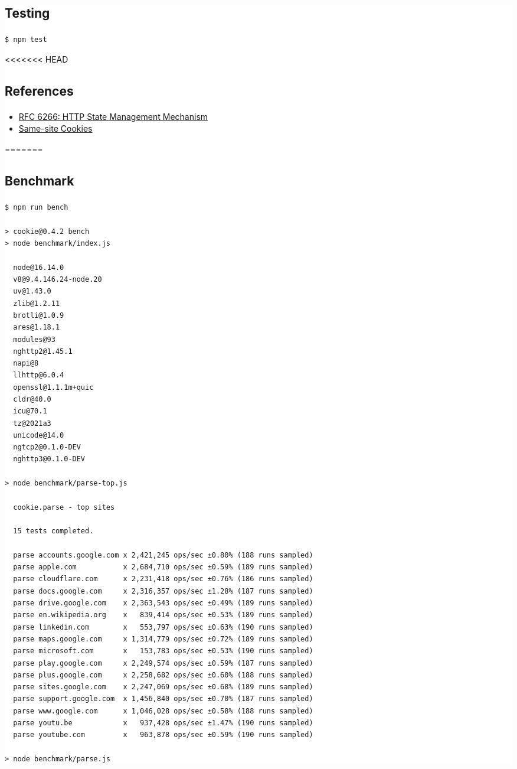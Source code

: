 ## Testing

```sh
$ npm test
```

<<<<<<< HEAD
## References

- [RFC 6266: HTTP State Management Mechanism][rfc-6266]
- [Same-site Cookies][draft-west-first-party-cookies-07]

[draft-west-first-party-cookies-07]: https://tools.ietf.org/html/draft-west-first-party-cookies-07
[rfc-6266]: https://tools.ietf.org/html/rfc6266
[rfc-6266-5.1.4]: https://tools.ietf.org/html/rfc6266#section-5.1.4
[rfc-6266-5.2.1]: https://tools.ietf.org/html/rfc6266#section-5.2.1
[rfc-6266-5.2.2]: https://tools.ietf.org/html/rfc6266#section-5.2.2
[rfc-6266-5.2.3]: https://tools.ietf.org/html/rfc6266#section-5.2.3
[rfc-6266-5.2.4]: https://tools.ietf.org/html/rfc6266#section-5.2.4
[rfc-6266-5.3]: https://tools.ietf.org/html/rfc6266#section-5.3
=======
## Benchmark

```
$ npm run bench

> cookie@0.4.2 bench
> node benchmark/index.js

  node@16.14.0
  v8@9.4.146.24-node.20
  uv@1.43.0
  zlib@1.2.11
  brotli@1.0.9
  ares@1.18.1
  modules@93
  nghttp2@1.45.1
  napi@8
  llhttp@6.0.4
  openssl@1.1.1m+quic
  cldr@40.0
  icu@70.1
  tz@2021a3
  unicode@14.0
  ngtcp2@0.1.0-DEV
  nghttp3@0.1.0-DEV

> node benchmark/parse-top.js

  cookie.parse - top sites

  15 tests completed.

  parse accounts.google.com x 2,421,245 ops/sec ±0.80% (188 runs sampled)
  parse apple.com           x 2,684,710 ops/sec ±0.59% (189 runs sampled)
  parse cloudflare.com      x 2,231,418 ops/sec ±0.76% (186 runs sampled)
  parse docs.google.com     x 2,316,357 ops/sec ±1.28% (187 runs sampled)
  parse drive.google.com    x 2,363,543 ops/sec ±0.49% (189 runs sampled)
  parse en.wikipedia.org    x   839,414 ops/sec ±0.53% (189 runs sampled)
  parse linkedin.com        x   553,797 ops/sec ±0.63% (190 runs sampled)
  parse maps.google.com     x 1,314,779 ops/sec ±0.72% (189 runs sampled)
  parse microsoft.com       x   153,783 ops/sec ±0.53% (190 runs sampled)
  parse play.google.com     x 2,249,574 ops/sec ±0.59% (187 runs sampled)
  parse plus.google.com     x 2,258,682 ops/sec ±0.60% (188 runs sampled)
  parse sites.google.com    x 2,247,069 ops/sec ±0.68% (189 runs sampled)
  parse support.google.com  x 1,456,840 ops/sec ±0.70% (187 runs sampled)
  parse www.google.com      x 1,046,028 ops/sec ±0.58% (188 runs sampled)
  parse youtu.be            x   937,428 ops/sec ±1.47% (190 runs sampled)
  parse youtube.com         x   963,878 ops/sec ±0.59% (190 runs sampled)

> node benchmark/parse.js
```

[rfc-west-cookie-priority-00-4.1]: https://tools.ietf.org/html/draft-west-cookie-priority-00#section-4.1
[rfc-6265bis-09-5.4.7]: https://tools.ietf.org/html/draft-ietf-httpbis-rfc6265bis-09#section-5.4.7
[rfc-6265]: https://tools.ietf.org/html/rfc6265
[rfc-6265-5.1.4]: https://tools.ietf.org/html/rfc6265#section-5.1.4
[rfc-6265-5.2.1]: https://tools.ietf.org/html/rfc6265#section-5.2.1
[rfc-6265-5.2.2]: https://tools.ietf.org/html/rfc6265#section-5.2.2
[rfc-6265-5.2.3]: https://tools.ietf.org/html/rfc6265#section-5.2.3
[rfc-6265-5.2.4]: https://tools.ietf.org/html/rfc6265#section-5.2.4
[rfc-6265-5.2.5]: https://tools.ietf.org/html/rfc6265#section-5.2.5
[rfc-6265-5.2.6]: https://tools.ietf.org/html/rfc6265#section-5.2.6
[rfc-6265-5.3]: https://tools.ietf.org/html/rfc6265#section-5.3
[npm-image]: https://img.shields.io/npm/v/cookie.svg
[npm-url]: https://npmjs.org/package/cookie
[node-version-image]: https://img.shields.io/node/v/cookie.svg
[node-version-url]: https://nodejs.org/en/download
[travis-image]: https://img.shields.io/travis/jshttp/cookie/master.svg
[travis-url]: https://travis-ci.org/jshttp/cookie
[coveralls-image]: https://img.shields.io/coveralls/jshttp/cookie/master.svg
[coveralls-url]: https://coveralls.io/r/jshttp/cookie?branch=master
[downloads-image]: https://img.shields.io/npm/dm/cookie.svg
[downloads-url]: https://npmjs.org/package/cookie
[coveralls-image]: https://badgen.net/coveralls/c/github/jshttp/cookie/master
[coveralls-url]: https://coveralls.io/r/jshttp/cookie?branch=master
[github-actions-ci-image]: https://img.shields.io/github/workflow/status/jshttp/cookie/ci/master?label=ci
[github-actions-ci-url]: https://github.com/jshttp/cookie/actions/workflows/ci.yml
[node-version-image]: https://badgen.net/npm/node/cookie
[node-version-url]: https://nodejs.org/en/download
[npm-downloads-image]: https://badgen.net/npm/dm/cookie
[npm-url]: https://npmjs.org/package/cookie
[npm-version-image]: https://badgen.net/npm/v/cookie